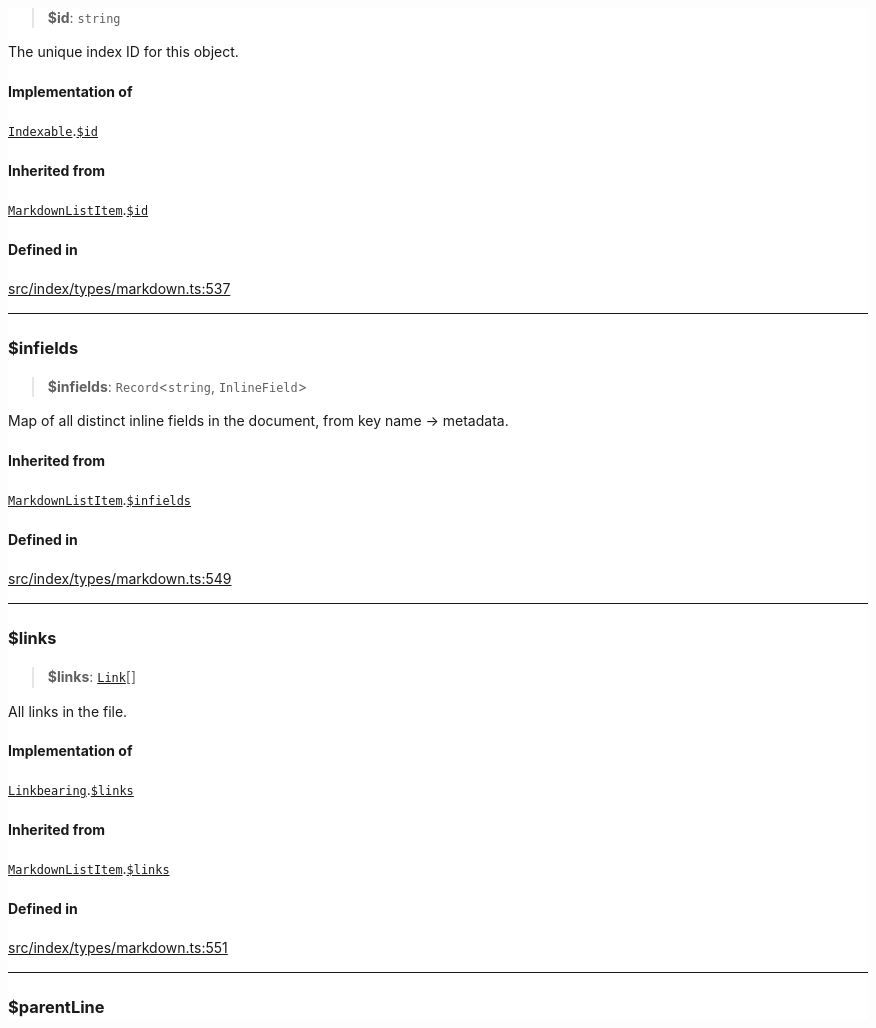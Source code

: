 > **$id**: `string`

The unique index ID for this object.

#### Implementation of

[`Indexable`](../interfaces/Indexable.md).[`$id`](../interfaces/Indexable.md#$id)

#### Inherited from

[`MarkdownListItem`](MarkdownListItem.md).[`$id`](MarkdownListItem.md#$id)

#### Defined in

[src/index/types/markdown.ts:537](https://github.com/GamerGirlandCo/datacore/blob/73f36550e501eb29175b69b6a097ff3d4401efc7/src/index/types/markdown.ts#L537)

***

### $infields

> **$infields**: `Record`\<`string`, `InlineField`\>

Map of all distinct inline fields in the document, from key name -> metadata.

#### Inherited from

[`MarkdownListItem`](MarkdownListItem.md).[`$infields`](MarkdownListItem.md#$infields)

#### Defined in

[src/index/types/markdown.ts:549](https://github.com/GamerGirlandCo/datacore/blob/73f36550e501eb29175b69b6a097ff3d4401efc7/src/index/types/markdown.ts#L549)

***

### $links

> **$links**: [`Link`](../../expressions/classes/Link.md)[]

All links in the file.

#### Implementation of

[`Linkbearing`](../interfaces/Linkbearing.md).[`$links`](../interfaces/Linkbearing.md#$links)

#### Inherited from

[`MarkdownListItem`](MarkdownListItem.md).[`$links`](MarkdownListItem.md#$links)

#### Defined in

[src/index/types/markdown.ts:551](https://github.com/GamerGirlandCo/datacore/blob/73f36550e501eb29175b69b6a097ff3d4401efc7/src/index/types/markdown.ts#L551)

***

### $parentLine
